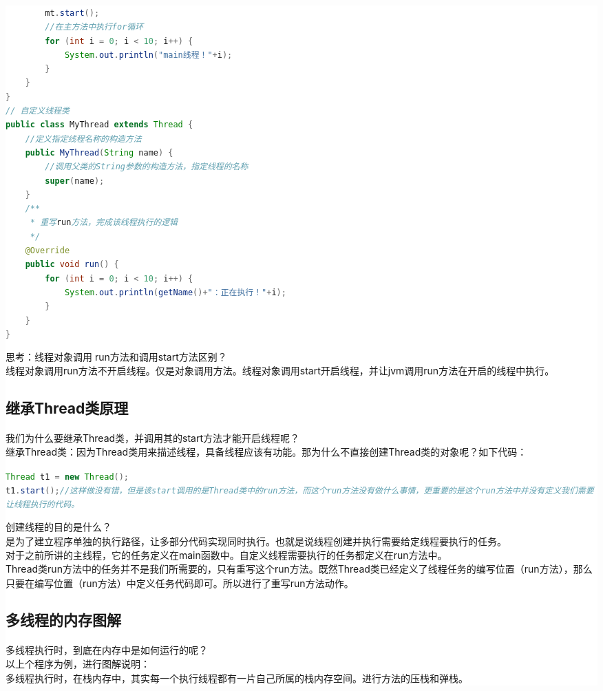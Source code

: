 ```java
		mt.start();
		//在主方法中执行for循环
		for (int i = 0; i < 10; i++) {
			System.out.println("main线程！"+i);
		}
	}
}
// 自定义线程类
public class MyThread extends Thread {
	//定义指定线程名称的构造方法
	public MyThread(String name) {
		//调用父类的String参数的构造方法，指定线程的名称
		super(name);
	}
	/**
	 * 重写run方法，完成该线程执行的逻辑
	 */
	@Override
	public void run() {
		for (int i = 0; i < 10; i++) {
			System.out.println(getName()+"：正在执行！"+i);
		}
	}
}
```
思考：线程对象调用 run方法和调用start方法区别？  
线程对象调用run方法不开启线程。仅是对象调用方法。线程对象调用start开启线程，并让jvm调用run方法在开启的线程中执行。  
## 继承Thread类原理
我们为什么要继承Thread类，并调用其的start方法才能开启线程呢？  
继承Thread类：因为Thread类用来描述线程，具备线程应该有功能。那为什么不直接创建Thread类的对象呢？如下代码：  
```java
Thread t1 = new Thread();
t1.start();//这样做没有错，但是该start调用的是Thread类中的run方法，而这个run方法没有做什么事情，更重要的是这个run方法中并没有定义我们需要让线程执行的代码。
```
创建线程的目的是什么？  
是为了建立程序单独的执行路径，让多部分代码实现同时执行。也就是说线程创建并执行需要给定线程要执行的任务。  
对于之前所讲的主线程，它的任务定义在main函数中。自定义线程需要执行的任务都定义在run方法中。  
Thread类run方法中的任务并不是我们所需要的，只有重写这个run方法。既然Thread类已经定义了线程任务的编写位置（run方法），那么只要在编写位置（run方法）中定义任务代码即可。所以进行了重写run方法动作。  
## 多线程的内存图解
多线程执行时，到底在内存中是如何运行的呢？  
以上个程序为例，进行图解说明：  
多线程执行时，在栈内存中，其实每一个执行线程都有一片自己所属的栈内存空间。进行方法的压栈和弹栈。  